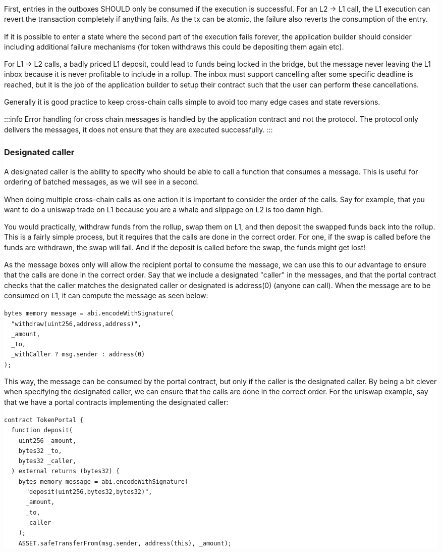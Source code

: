 First, entries in the outboxes SHOULD only be consumed if the execution is successful. For an L2 -> L1 call, the L1 execution can revert the transaction completely if anything fails. As the tx can be atomic, the failure also reverts the consumption of the entry.

If it is possible to enter a state where the second part of the execution fails forever, the application builder should consider including additional failure mechanisms (for token withdraws this could be depositing them again etc).

For L1 -> L2 calls, a badly priced L1 deposit, could lead to funds being locked in the bridge, but the message never leaving the L1 inbox because it is never profitable to include in a rollup. The inbox must support cancelling after some specific deadline is reached, but it is the job of the application builder to setup their contract such that the user can perform these cancellations.

Generally it is good practice to keep cross-chain calls simple to avoid too many edge cases and state reversions.

:::info
Error handling for cross chain messages is handled by the application contract and not the protocol. The protocol only delivers the messages, it does not ensure that they are executed successfully.
:::


### Designated caller
A designated caller is the ability to specify who should be able to call a function that consumes a message. This is useful for ordering of batched messages, as we will see in a second.  

When doing multiple cross-chain calls as one action it is important to consider the order of the calls. Say for example, that you want to do a uniswap trade on L1 because you are a whale and slippage on L2 is too damn high. 

You would practically, withdraw funds from the rollup, swap them on L1, and then deposit the swapped funds back into the rollup. This is a fairly simple process, but it requires that the calls are done in the correct order. For one, if the swap is called before the funds are withdrawn, the swap will fail. And if the deposit is called before the swap, the funds might get lost! 

As the message boxes only will allow the recipient portal to consume the message, we can use this to our advantage to ensure that the calls are done in the correct order. Say that we include a designated "caller" in the messages, and that the portal contract checks that the caller matches the designated caller or designated is address(0) (anyone can call). When the message are to be consumed on L1, it can compute the message as seen below:

```solidity
bytes memory message = abi.encodeWithSignature(
  "withdraw(uint256,address,address)", 
  _amount, 
  _to, 
  _withCaller ? msg.sender : address(0)
);
```

This way, the message can be consumed by the portal contract, but only if the caller is the designated caller. By being a bit clever when specifying the designated caller, we can ensure that the calls are done in the correct order. For the uniswap example, say that we have a portal contracts implementing the designated caller:

```solidity
contract TokenPortal {
  function deposit(
    uint256 _amount,
    bytes32 _to,
    bytes32 _caller,
  ) external returns (bytes32) {
    bytes memory message = abi.encodeWithSignature(
      "deposit(uint256,bytes32,bytes32)", 
      _amount, 
      _to, 
      _caller
    );
    ASSET.safeTransferFrom(msg.sender, address(this), _amount);
```